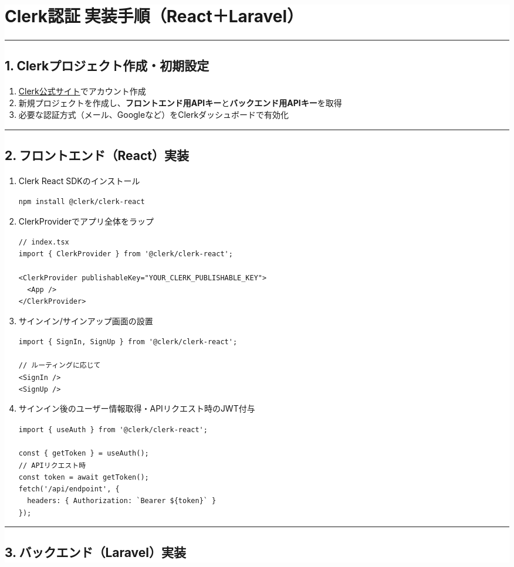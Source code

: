 # Clerk認証 実装手順（React＋Laravel）

---

## 1. Clerkプロジェクト作成・初期設定

1. [Clerk公式サイト](https://clerk.com/)でアカウント作成
2. 新規プロジェクトを作成し、**フロントエンド用APIキー**と**バックエンド用APIキー**を取得
3. 必要な認証方式（メール、Googleなど）をClerkダッシュボードで有効化

---

## 2. フロントエンド（React）実装

1. Clerk React SDKのインストール  
   ```
   npm install @clerk/clerk-react
   ```

2. ClerkProviderでアプリ全体をラップ  
   ```tsx
   // index.tsx
   import { ClerkProvider } from '@clerk/clerk-react';

   <ClerkProvider publishableKey="YOUR_CLERK_PUBLISHABLE_KEY">
     <App />
   </ClerkProvider>
   ```

3. サインイン/サインアップ画面の設置  
   ```tsx
   import { SignIn, SignUp } from '@clerk/clerk-react';

   // ルーティングに応じて
   <SignIn />
   <SignUp />
   ```

4. サインイン後のユーザー情報取得・APIリクエスト時のJWT付与  
   ```tsx
   import { useAuth } from '@clerk/clerk-react';

   const { getToken } = useAuth();
   // APIリクエスト時
   const token = await getToken();
   fetch('/api/endpoint', {
     headers: { Authorization: `Bearer ${token}` }
   });
   ```

---

## 3. バックエンド（Laravel）実装
